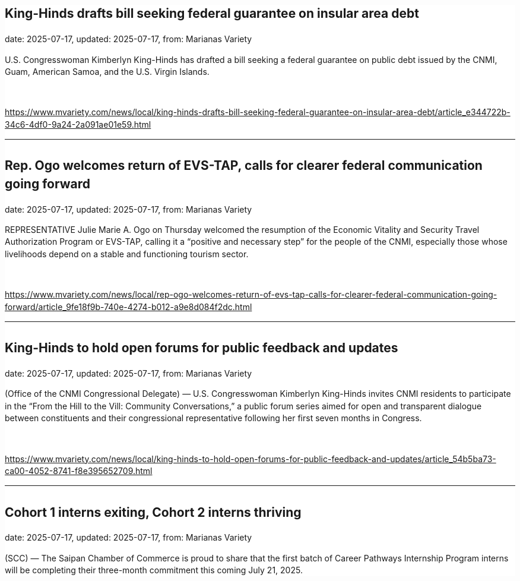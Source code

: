 
## King-Hinds drafts bill seeking federal guarantee on insular area debt

date: 2025-07-17, updated: 2025-07-17, from: Marianas Variety

U.S. Congresswoman Kimberlyn King-Hinds has drafted a bill seeking a federal guarantee on public debt issued by the CNMI, Guam, American Samoa, and the U.S. Virgin Islands. 

<br> 

<https://www.mvariety.com/news/local/king-hinds-drafts-bill-seeking-federal-guarantee-on-insular-area-debt/article_e344722b-34c6-4df0-9a24-2a091ae01e59.html>

---

## Rep. Ogo welcomes return of EVS-TAP, calls for clearer federal communication going forward

date: 2025-07-17, updated: 2025-07-17, from: Marianas Variety

REPRESENTATIVE Julie Marie A. Ogo on Thursday welcomed the resumption of the Economic Vitality and Security Travel Authorization Program or EVS-TAP, calling it a “positive and necessary step” for the people of the CNMI, especially those whose livelihoods depend on a stable and functioning tourism sector. 

<br> 

<https://www.mvariety.com/news/local/rep-ogo-welcomes-return-of-evs-tap-calls-for-clearer-federal-communication-going-forward/article_9fe18f9b-740e-4274-b012-a9e8d084f2dc.html>

---

## King-Hinds to hold open forums for public feedback and updates

date: 2025-07-17, updated: 2025-07-17, from: Marianas Variety

(Office of the CNMI Congressional Delegate) — U.S. Congresswoman Kimberlyn King-Hinds invites CNMI residents to participate in the “From the Hill to the Vill: Community Conversations,” a public forum series aimed for open and transparent dialogue between constituents and their congressional representative following her first seven months in Congress. 

<br> 

<https://www.mvariety.com/news/local/king-hinds-to-hold-open-forums-for-public-feedback-and-updates/article_54b5ba73-ca00-4052-8741-f8e395652709.html>

---

## Cohort 1 interns exiting, Cohort 2 interns thriving

date: 2025-07-17, updated: 2025-07-17, from: Marianas Variety

(SCC) — The Saipan Chamber of Commerce is proud to share that the first batch of Career Pathways Internship Program interns will be completing their three-month commitment this coming July 21, 2025. 
